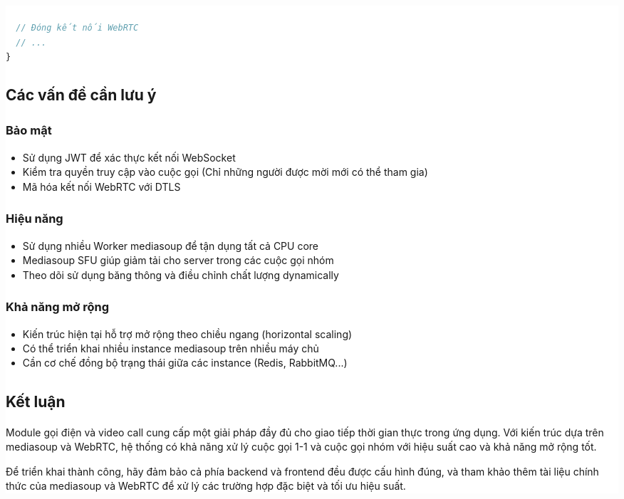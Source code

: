 ```javascript
  
  // Đóng kết nối WebRTC
  // ...
}
```

## Các vấn đề cần lưu ý

### Bảo mật

- Sử dụng JWT để xác thực kết nối WebSocket
- Kiểm tra quyền truy cập vào cuộc gọi (Chỉ những người được mời mới có thể tham gia)
- Mã hóa kết nối WebRTC với DTLS

### Hiệu năng

- Sử dụng nhiều Worker mediasoup để tận dụng tất cả CPU core
- Mediasoup SFU giúp giảm tải cho server trong các cuộc gọi nhóm
- Theo dõi sử dụng băng thông và điều chỉnh chất lượng dynamically

### Khả năng mở rộng

- Kiến trúc hiện tại hỗ trợ mở rộng theo chiều ngang (horizontal scaling)
- Có thể triển khai nhiều instance mediasoup trên nhiều máy chủ
- Cần cơ chế đồng bộ trạng thái giữa các instance (Redis, RabbitMQ...)

## Kết luận

Module gọi điện và video call cung cấp một giải pháp đầy đủ cho giao tiếp thời gian thực trong ứng dụng. Với kiến trúc dựa trên mediasoup và WebRTC, hệ thống có khả năng xử lý cuộc gọi 1-1 và cuộc gọi nhóm với hiệu suất cao và khả năng mở rộng tốt.

Để triển khai thành công, hãy đảm bảo cả phía backend và frontend đều được cấu hình đúng, và tham khảo thêm tài liệu chính thức của mediasoup và WebRTC để xử lý các trường hợp đặc biệt và tối ưu hiệu suất. 